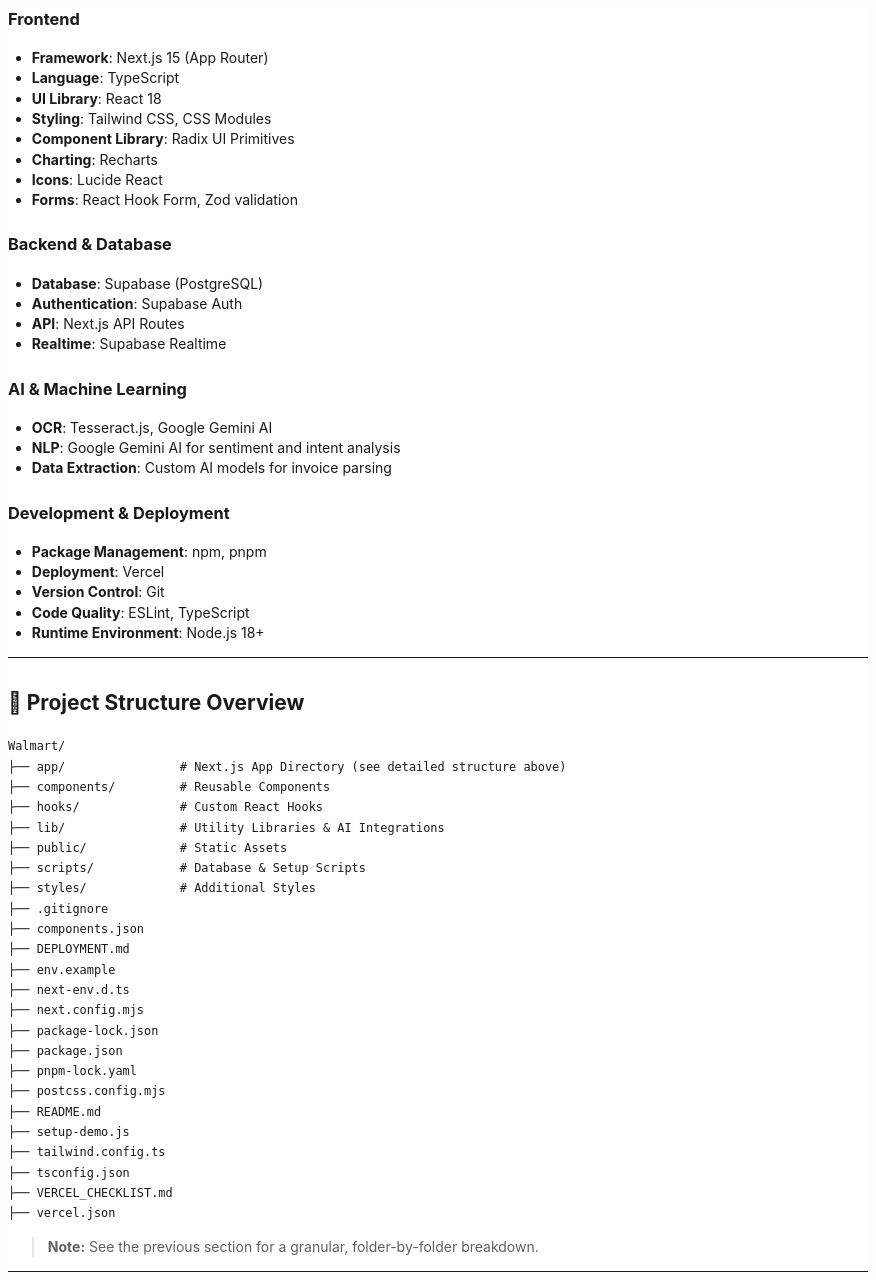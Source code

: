 ### Frontend

- **Framework**: Next.js 15 (App Router)
- **Language**: TypeScript
- **UI Library**: React 18
- **Styling**: Tailwind CSS, CSS Modules
- **Component Library**: Radix UI Primitives
- **Charting**: Recharts
- **Icons**: Lucide React
- **Forms**: React Hook Form, Zod validation

### Backend & Database

- **Database**: Supabase (PostgreSQL)
- **Authentication**: Supabase Auth
- **API**: Next.js API Routes
- **Realtime**: Supabase Realtime

### AI & Machine Learning

- **OCR**: Tesseract.js, Google Gemini AI
- **NLP**: Google Gemini AI for sentiment and intent analysis
- **Data Extraction**: Custom AI models for invoice parsing

### Development & Deployment

- **Package Management**: npm, pnpm
- **Deployment**: Vercel
- **Version Control**: Git
- **Code Quality**: ESLint, TypeScript
- **Runtime Environment**: Node.js 18+

---

## 📁 Project Structure Overview

```
Walmart/
├── app/                # Next.js App Directory (see detailed structure above)
├── components/         # Reusable Components
├── hooks/              # Custom React Hooks
├── lib/                # Utility Libraries & AI Integrations
├── public/             # Static Assets
├── scripts/            # Database & Setup Scripts
├── styles/             # Additional Styles
├── .gitignore
├── components.json
├── DEPLOYMENT.md
├── env.example
├── next-env.d.ts
├── next.config.mjs
├── package-lock.json
├── package.json
├── pnpm-lock.yaml
├── postcss.config.mjs
├── README.md
├── setup-demo.js
├── tailwind.config.ts
├── tsconfig.json
├── VERCEL_CHECKLIST.md
├── vercel.json
```
> **Note:** See the previous section for a granular, folder-by-folder breakdown.

---